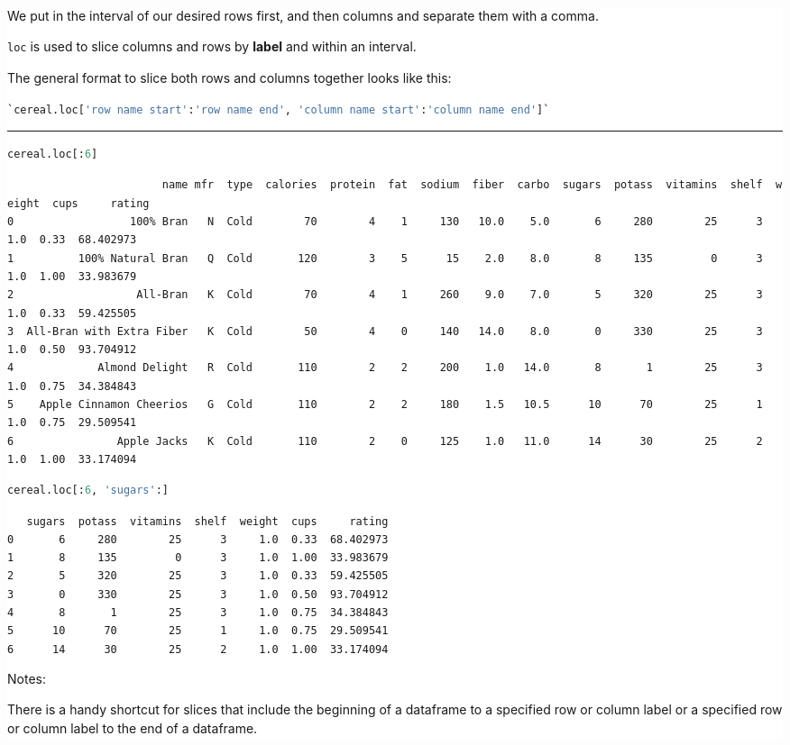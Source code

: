 We put in the interval of our desired rows first, and then columns and
separate them with a comma.

`loc` is used to slice columns and rows by **label** and within an
interval.

The general format to slice both rows and columns together looks like
this:

``` python
`cereal.loc['row name start':'row name end', 'column name start':'column name end']`
```

---

``` python
cereal.loc[:6]
```

```out
                        name mfr  type  calories  protein  fat  sodium  fiber  carbo  sugars  potass  vitamins  shelf  weight  cups     rating
0                  100% Bran   N  Cold        70        4    1     130   10.0    5.0       6     280        25      3     1.0  0.33  68.402973
1          100% Natural Bran   Q  Cold       120        3    5      15    2.0    8.0       8     135         0      3     1.0  1.00  33.983679
2                   All-Bran   K  Cold        70        4    1     260    9.0    7.0       5     320        25      3     1.0  0.33  59.425505
3  All-Bran with Extra Fiber   K  Cold        50        4    0     140   14.0    8.0       0     330        25      3     1.0  0.50  93.704912
4             Almond Delight   R  Cold       110        2    2     200    1.0   14.0       8       1        25      3     1.0  0.75  34.384843
5    Apple Cinnamon Cheerios   G  Cold       110        2    2     180    1.5   10.5      10      70        25      1     1.0  0.75  29.509541
6                Apple Jacks   K  Cold       110        2    0     125    1.0   11.0      14      30        25      2     1.0  1.00  33.174094
```

``` python
cereal.loc[:6, 'sugars':]
```

```out
   sugars  potass  vitamins  shelf  weight  cups     rating
0       6     280        25      3     1.0  0.33  68.402973
1       8     135         0      3     1.0  1.00  33.983679
2       5     320        25      3     1.0  0.33  59.425505
3       0     330        25      3     1.0  0.50  93.704912
4       8       1        25      3     1.0  0.75  34.384843
5      10      70        25      1     1.0  0.75  29.509541
6      14      30        25      2     1.0  1.00  33.174094
```

Notes:

There is a handy shortcut for slices that include the beginning of a
dataframe to a specified row or column label or a specified row or
column label to the end of a dataframe.
